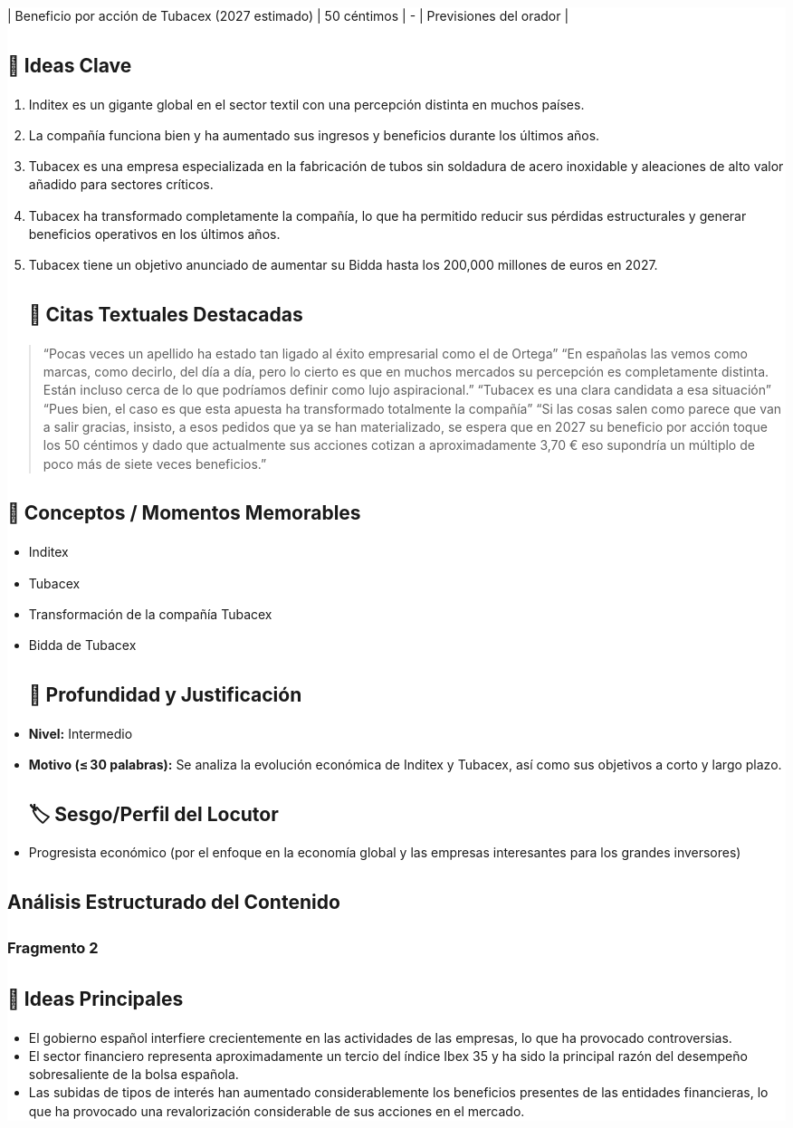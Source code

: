 | Beneficio por acción de Tubacex (2027 estimado) | 50 céntimos | - | Previsiones del orador |

   ## 🔑 Ideas Clave
1. Inditex es un gigante global en el sector textil con una percepción distinta en muchos países.
2. La compañía funciona bien y ha aumentado sus ingresos y beneficios durante los últimos años.
3. Tubacex es una empresa especializada en la fabricación de tubos sin soldadura de acero inoxidable y aleaciones de alto valor añadido para sectores críticos.
4. Tubacex ha transformado completamente la compañía, lo que ha permitido reducir sus pérdidas estructurales y generar beneficios operativos en los últimos años.
5. Tubacex tiene un objetivo anunciado de aumentar su Bidda hasta los 200,000 millones de euros en 2027.

   ## 💬 Citas Textuales Destacadas
> “Pocas veces un apellido ha estado tan ligado al éxito empresarial como el de Ortega”
> “En españolas las vemos como marcas, como decirlo, del día a día, pero lo cierto es que en muchos mercados su percepción es completamente distinta. Están incluso cerca de lo que podríamos definir como lujo aspiracional.”
> “Tubacex es una clara candidata a esa situación”
> “Pues bien, el caso es que esta apuesta ha transformado totalmente la compañía”
> “Si las cosas salen como parece que van a salir gracias, insisto, a esos pedidos que ya se han materializado, se espera que en 2027 su beneficio por acción toque los 50 céntimos y dado que actualmente sus acciones cotizan a aproximadamente 3,70 € eso supondría un múltiplo de poco más de siete veces beneficios.”

   ## 🎯 Conceptos / Momentos Memorables
- Inditex
- Tubacex
- Transformación de la compañía Tubacex
- Bidda de Tubacex

   ## 🧮 Profundidad y Justificación
- **Nivel:** Intermedio
- **Motivo (≤ 30 palabras):** Se analiza la evolución económica de Inditex y Tubacex, así como sus objetivos a corto y largo plazo.

   ## 🏷️ Sesgo/Perfil del Locutor
- Progresista económico (por el enfoque en la economía global y las empresas interesantes para los grandes inversores)

## Análisis Estructurado del Contenido

### Fragmento 2
## 🧠 Ideas Principales
- El gobierno español interfiere crecientemente en las actividades de las empresas, lo que ha provocado controversias.
- El sector financiero representa aproximadamente un tercio del índice Ibex 35 y ha sido la principal razón del desempeño sobresaliente de la bolsa española.
- Las subidas de tipos de interés han aumentado considerablemente los beneficios presentes de las entidades financieras, lo que ha provocado una revalorización considerable de sus acciones en el mercado.
